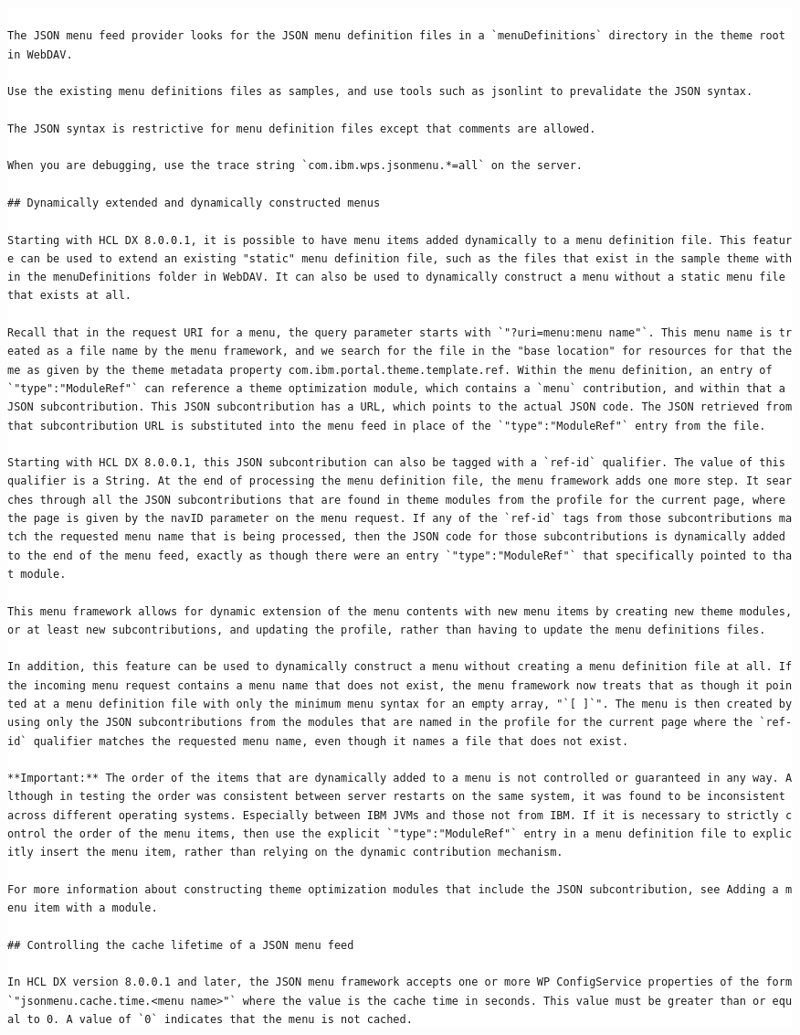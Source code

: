```

The JSON menu feed provider looks for the JSON menu definition files in a `menuDefinitions` directory in the theme root in WebDAV.

Use the existing menu definitions files as samples, and use tools such as jsonlint to prevalidate the JSON syntax.

The JSON syntax is restrictive for menu definition files except that comments are allowed.

When you are debugging, use the trace string `com.ibm.wps.jsonmenu.*=all` on the server.

## Dynamically extended and dynamically constructed menus

Starting with HCL DX 8.0.0.1, it is possible to have menu items added dynamically to a menu definition file. This feature can be used to extend an existing "static" menu definition file, such as the files that exist in the sample theme within the menuDefinitions folder in WebDAV. It can also be used to dynamically construct a menu without a static menu file that exists at all.

Recall that in the request URI for a menu, the query parameter starts with `"?uri=menu:menu name"`. This menu name is treated as a file name by the menu framework, and we search for the file in the "base location" for resources for that theme as given by the theme metadata property com.ibm.portal.theme.template.ref. Within the menu definition, an entry of `"type":"ModuleRef"` can reference a theme optimization module, which contains a `menu` contribution, and within that a JSON subcontribution. This JSON subcontribution has a URL, which points to the actual JSON code. The JSON retrieved from that subcontribution URL is substituted into the menu feed in place of the `"type":"ModuleRef"` entry from the file.

Starting with HCL DX 8.0.0.1, this JSON subcontribution can also be tagged with a `ref-id` qualifier. The value of this qualifier is a String. At the end of processing the menu definition file, the menu framework adds one more step. It searches through all the JSON subcontributions that are found in theme modules from the profile for the current page, where the page is given by the navID parameter on the menu request. If any of the `ref-id` tags from those subcontributions match the requested menu name that is being processed, then the JSON code for those subcontributions is dynamically added to the end of the menu feed, exactly as though there were an entry `"type":"ModuleRef"` that specifically pointed to that module.

This menu framework allows for dynamic extension of the menu contents with new menu items by creating new theme modules, or at least new subcontributions, and updating the profile, rather than having to update the menu definitions files.

In addition, this feature can be used to dynamically construct a menu without creating a menu definition file at all. If the incoming menu request contains a menu name that does not exist, the menu framework now treats that as though it pointed at a menu definition file with only the minimum menu syntax for an empty array, "`[ ]`". The menu is then created by using only the JSON subcontributions from the modules that are named in the profile for the current page where the `ref-id` qualifier matches the requested menu name, even though it names a file that does not exist.

**Important:** The order of the items that are dynamically added to a menu is not controlled or guaranteed in any way. Although in testing the order was consistent between server restarts on the same system, it was found to be inconsistent across different operating systems. Especially between IBM JVMs and those not from IBM. If it is necessary to strictly control the order of the menu items, then use the explicit `"type":"ModuleRef"` entry in a menu definition file to explicitly insert the menu item, rather than relying on the dynamic contribution mechanism.

For more information about constructing theme optimization modules that include the JSON subcontribution, see Adding a menu item with a module.

## Controlling the cache lifetime of a JSON menu feed

In HCL DX version 8.0.0.1 and later, the JSON menu framework accepts one or more WP ConfigService properties of the form `"jsonmenu.cache.time.<menu name>"` where the value is the cache time in seconds. This value must be greater than or equal to 0. A value of `0` indicates that the menu is not cached.
```